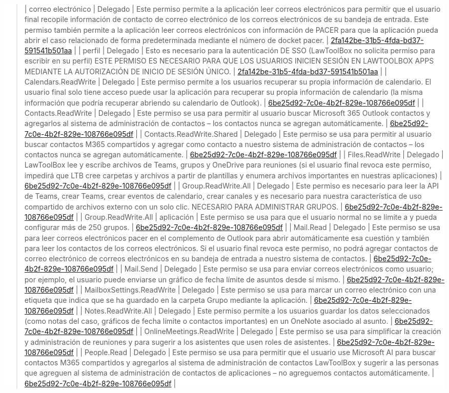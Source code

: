>| correo electrónico | Delegado | Este permiso permite a la aplicación leer correos electrónicos para permitir que el usuario final recopile información de contacto de correo electrónico de los correos electrónicos de su bandeja de entrada. Este permiso también permite a la aplicación leer correos electrónicos con información de PACER para que la aplicación pueda abrir el caso relacionado de forma predeterminada mediante el número de docket pacer. | [2fa142be-31b5-4fda-bd37-591541b501aa](/microsoft-365-app-certification/azure/2fa142be-31b5-4fda-bd37-591541b501aa) |
>| perfil | Delegado | Esto es necesario para la autenticación DE SSO (LawToolBox no solicita permiso para escribir en su perfil) ESTE PERMISO ES NECESARIO PARA QUE LOS USUARIOS INICIEN SESIÓN EN LAWTOOLBOX APPS MEDIANTE LA AUTORIZACIÓN DE INICIO DE SESIÓN ÚNICO. | [2fa142be-31b5-4fda-bd37-591541b501aa](/microsoft-365-app-certification/azure/2fa142be-31b5-4fda-bd37-591541b501aa) |
>| Calendars.ReadWrite | Delegado | Este permiso permite a los usuarios recuperar su propia información de calendario.  El usuario final solo tiene acceso puede usar la aplicación para recuperar su propia información de calendario (la misma información que podría recuperar abriendo su calendario de Outlook). | [6be25d92-7c0e-4b2f-829e-108766e095df](/microsoft-365-app-certification/azure/6be25d92-7c0e-4b2f-829e-108766e095df) |
>| Contacts.ReadWrite | Delegado | Este permiso se usa para permitir al usuario buscar Microsoft 365 Outlook contactos y agregarlos al sistema de administración de contactos &#8211; los contactos nunca se agregan automáticamente. | [6be25d92-7c0e-4b2f-829e-108766e095df](/microsoft-365-app-certification/azure/6be25d92-7c0e-4b2f-829e-108766e095df) |
>| Contacts.ReadWrite.Shared | Delegado | Este permiso se usa para permitir al usuario buscar contactos M365 compartidos y agregar como contacto a nuestro sistema de administración de contactos &#8211; los contactos nunca se agregan automáticamente. | [6be25d92-7c0e-4b2f-829e-108766e095df](/microsoft-365-app-certification/azure/6be25d92-7c0e-4b2f-829e-108766e095df) |
>| Files.ReadWrite | Delegado | LawToolBox lee y escribe archivos de Teams, grupos y OneDrive para reuniones (si el usuario final revoca este permiso, impedirá que LTB cree carpetas y archivos a partir de plantillas y enumera archivos importantes en nuestras aplicaciones) | [6be25d92-7c0e-4b2f-829e-108766e095df](/microsoft-365-app-certification/azure/6be25d92-7c0e-4b2f-829e-108766e095df) |
>| Group.ReadWrite.All | Delegado | Este permiso es necesario para leer la API de Teams, crear Teams, crear eventos de calendario, crear canales y es necesario para nuestra característica de uso compartido de archivos externo con un solo clic.  NECESARIO PARA ADMINISTRAR GRUPOS. | [6be25d92-7c0e-4b2f-829e-108766e095df](/microsoft-365-app-certification/azure/6be25d92-7c0e-4b2f-829e-108766e095df) |
>| Group.ReadWrite.All | aplicación | Este permiso se usa para que el usuario normal no se limite a y pueda configurar más de 250 grupos. | [6be25d92-7c0e-4b2f-829e-108766e095df](/microsoft-365-app-certification/azure/6be25d92-7c0e-4b2f-829e-108766e095df) |
>| Mail.Read | Delegado | Este permiso se usa para leer correos electrónicos pacer en el complemento de Outlook para abrir automáticamente esa cuestión y también para leer los contactos de los correos electrónicos.  Si el usuario final revoca este permiso, no podrá agregar contactos de correo electrónico de correos electrónicos en su bandeja de entrada a nuestro sistema de contactos. | [6be25d92-7c0e-4b2f-829e-108766e095df](/microsoft-365-app-certification/azure/6be25d92-7c0e-4b2f-829e-108766e095df) |
>| Mail.Send | Delegado | Este permiso se usa para enviar correos electrónicos como usuario; por ejemplo, el usuario puede enviarse un gráfico de fecha límite de asuntos desde sí mismo. | [6be25d92-7c0e-4b2f-829e-108766e095df](/microsoft-365-app-certification/azure/6be25d92-7c0e-4b2f-829e-108766e095df) |
>| MailboxSettings.ReadWrite | Delegado | Este permiso se usa para marcar un correo electrónico con una etiqueta que indica que se ha guardado en la carpeta Grupo mediante la aplicación. | [6be25d92-7c0e-4b2f-829e-108766e095df](/microsoft-365-app-certification/azure/6be25d92-7c0e-4b2f-829e-108766e095df) |
>| Notes.ReadWrite.All | Delegado | Este permiso permite a los usuarios guardar los datos seleccionados (como notas del caso, gráficos de fecha límite o contactos importantes) en un OneNote asociado al asunto. | [6be25d92-7c0e-4b2f-829e-108766e095df](/microsoft-365-app-certification/azure/6be25d92-7c0e-4b2f-829e-108766e095df) |
>| OnlineMeetings.ReadWrite | Delegado | Este permiso se usa para simplificar la creación y administración de reuniones y para sugerir a los asistentes que usen roles de asistentes. | [6be25d92-7c0e-4b2f-829e-108766e095df](/microsoft-365-app-certification/azure/6be25d92-7c0e-4b2f-829e-108766e095df) |
>| People.Read | Delegado | Este permiso se usa para permitir que el usuario use Microsoft AI para buscar contactos M365 compartidos y agregarlos al sistema de administración de contactos LawToolBox y sugerir a las personas que agreguen al sistema de administración de contactos de aplicaciones &#8211; no agreguemos contactos automáticamente. | [6be25d92-7c0e-4b2f-829e-108766e095df](/microsoft-365-app-certification/azure/6be25d92-7c0e-4b2f-829e-108766e095df) |